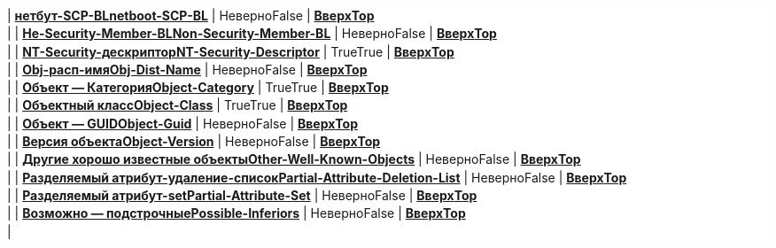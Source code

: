 | [<span data-ttu-id="2d201-256">**нетбут-SCP-BL**</span><span class="sxs-lookup"><span data-stu-id="2d201-256">**netboot-SCP-BL**</span></span>](a-netbootscpbl.md)                                  | <span data-ttu-id="2d201-257">Неверно</span><span class="sxs-lookup"><span data-stu-id="2d201-257">False</span></span>     | [<span data-ttu-id="2d201-258">**Вверх**</span><span class="sxs-lookup"><span data-stu-id="2d201-258">**Top**</span></span>](c-top.md)<br/> |
| [<span data-ttu-id="2d201-259">**Не-Security-Member-BL**</span><span class="sxs-lookup"><span data-stu-id="2d201-259">**Non-Security-Member-BL**</span></span>](a-nonsecuritymemberbl.md)                   | <span data-ttu-id="2d201-260">Неверно</span><span class="sxs-lookup"><span data-stu-id="2d201-260">False</span></span>     | [<span data-ttu-id="2d201-261">**Вверх**</span><span class="sxs-lookup"><span data-stu-id="2d201-261">**Top**</span></span>](c-top.md)<br/> |
| [<span data-ttu-id="2d201-262">**NT-Security-дескриптор**</span><span class="sxs-lookup"><span data-stu-id="2d201-262">**NT-Security-Descriptor**</span></span>](a-ntsecuritydescriptor.md)                  | <span data-ttu-id="2d201-263">True</span><span class="sxs-lookup"><span data-stu-id="2d201-263">True</span></span>      | [<span data-ttu-id="2d201-264">**Вверх**</span><span class="sxs-lookup"><span data-stu-id="2d201-264">**Top**</span></span>](c-top.md)<br/> |
| [<span data-ttu-id="2d201-265">**Obj-расп-имя**</span><span class="sxs-lookup"><span data-stu-id="2d201-265">**Obj-Dist-Name**</span></span>](a-distinguishedname.md)                              | <span data-ttu-id="2d201-266">Неверно</span><span class="sxs-lookup"><span data-stu-id="2d201-266">False</span></span>     | [<span data-ttu-id="2d201-267">**Вверх**</span><span class="sxs-lookup"><span data-stu-id="2d201-267">**Top**</span></span>](c-top.md)<br/> |
| [<span data-ttu-id="2d201-268">**Объект — Категория**</span><span class="sxs-lookup"><span data-stu-id="2d201-268">**Object-Category**</span></span>](a-objectcategory.md)                               | <span data-ttu-id="2d201-269">True</span><span class="sxs-lookup"><span data-stu-id="2d201-269">True</span></span>      | [<span data-ttu-id="2d201-270">**Вверх**</span><span class="sxs-lookup"><span data-stu-id="2d201-270">**Top**</span></span>](c-top.md)<br/> |
| [<span data-ttu-id="2d201-271">**Объектный класс**</span><span class="sxs-lookup"><span data-stu-id="2d201-271">**Object-Class**</span></span>](a-objectclass.md)                                     | <span data-ttu-id="2d201-272">True</span><span class="sxs-lookup"><span data-stu-id="2d201-272">True</span></span>      | [<span data-ttu-id="2d201-273">**Вверх**</span><span class="sxs-lookup"><span data-stu-id="2d201-273">**Top**</span></span>](c-top.md)<br/> |
| [<span data-ttu-id="2d201-274">**Объект — GUID**</span><span class="sxs-lookup"><span data-stu-id="2d201-274">**Object-Guid**</span></span>](a-objectguid.md)                                       | <span data-ttu-id="2d201-275">Неверно</span><span class="sxs-lookup"><span data-stu-id="2d201-275">False</span></span>     | [<span data-ttu-id="2d201-276">**Вверх**</span><span class="sxs-lookup"><span data-stu-id="2d201-276">**Top**</span></span>](c-top.md)<br/> |
| [<span data-ttu-id="2d201-277">**Версия объекта**</span><span class="sxs-lookup"><span data-stu-id="2d201-277">**Object-Version**</span></span>](a-objectversion.md)                                 | <span data-ttu-id="2d201-278">Неверно</span><span class="sxs-lookup"><span data-stu-id="2d201-278">False</span></span>     | [<span data-ttu-id="2d201-279">**Вверх**</span><span class="sxs-lookup"><span data-stu-id="2d201-279">**Top**</span></span>](c-top.md)<br/> |
| [<span data-ttu-id="2d201-280">**Другие хорошо известные объекты**</span><span class="sxs-lookup"><span data-stu-id="2d201-280">**Other-Well-Known-Objects**</span></span>](a-otherwellknownobjects.md)               | <span data-ttu-id="2d201-281">Неверно</span><span class="sxs-lookup"><span data-stu-id="2d201-281">False</span></span>     | [<span data-ttu-id="2d201-282">**Вверх**</span><span class="sxs-lookup"><span data-stu-id="2d201-282">**Top**</span></span>](c-top.md)<br/> |
| [<span data-ttu-id="2d201-283">**Разделяемый атрибут-удаление-список**</span><span class="sxs-lookup"><span data-stu-id="2d201-283">**Partial-Attribute-Deletion-List**</span></span>](a-partialattributedeletionlist.md) | <span data-ttu-id="2d201-284">Неверно</span><span class="sxs-lookup"><span data-stu-id="2d201-284">False</span></span>     | [<span data-ttu-id="2d201-285">**Вверх**</span><span class="sxs-lookup"><span data-stu-id="2d201-285">**Top**</span></span>](c-top.md)<br/> |
| [<span data-ttu-id="2d201-286">**Разделяемый атрибут-set**</span><span class="sxs-lookup"><span data-stu-id="2d201-286">**Partial-Attribute-Set**</span></span>](a-partialattributeset.md)                    | <span data-ttu-id="2d201-287">Неверно</span><span class="sxs-lookup"><span data-stu-id="2d201-287">False</span></span>     | [<span data-ttu-id="2d201-288">**Вверх**</span><span class="sxs-lookup"><span data-stu-id="2d201-288">**Top**</span></span>](c-top.md)<br/> |
| [<span data-ttu-id="2d201-289">**Возможно — подстрочные**</span><span class="sxs-lookup"><span data-stu-id="2d201-289">**Possible-Inferiors**</span></span>](a-possibleinferiors.md)                         | <span data-ttu-id="2d201-290">Неверно</span><span class="sxs-lookup"><span data-stu-id="2d201-290">False</span></span>     | [<span data-ttu-id="2d201-291">**Вверх**</span><span class="sxs-lookup"><span data-stu-id="2d201-291">**Top**</span></span>](c-top.md)<br/> |
